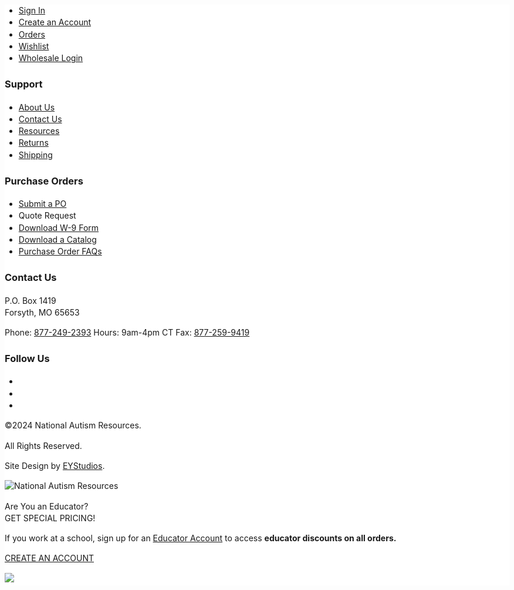 * [Sign In](https://nationalautismresources.com/login.php)
* [Create an Account](https://nationalautismresources.com/login.php?action=create_account)
* [Orders](https://nationalautismresources.com/account.php?action=order_status)
* [Wishlist](https://nationalautismresources.com/wishlist.php)
* [Wholesale Login](https://nationalautismresources.com/b2b-log-in/)

### Support

* [About Us](https://nationalautismresources.com/about-us/)
* [Contact Us](https://nationalautismresources.com/contact-us/)
* [Resources](https://nationalautismresources.com/resources/)
* [Returns](https://nationalautismresources.com/returns-policy/)
* [Shipping](https://nationalautismresources.com/shipping/)

### Purchase Orders

* [Submit a PO](https://nationalautismresources.com/purchase-orders/)
* Quote Request
* [Download W-9 Form](https://nationalautismresources.com/content/W-9_2023_NARLLC.pdf)
* [Download a Catalog](https://store-wkp9y2ej.mybigcommerce.com/content/2023NARCatalog.pdf)
* [Purchase Order FAQs](https://nationalautismresources.com/purchase-orders/)

### Contact Us

P.O. Box 1419  
Forsyth, MO 65653

Phone: [877-249-2393](tel:8772492393) Hours: 9am-4pm CT Fax: [877-259-9419](tel:8772599419)

### Follow Us

* [](https://www.facebook.com/NationalAutismResources/)
* [](https://www.instagram.com/nationalautismresources/)
* [](https://twitter.com/autismresource)

©2024 National Autism Resources.

All Rights Reserved.

Site Design by [EYStudios](https://eystudios.com/).

![National Autism Resources](https://cdn11.bigcommerce.com/s-sre5ychh65/images/stencil/original/image-manager/educator-popup-figure.png)

Are You an Educator?  
GET SPECIAL PRICING!

If you work at a school, sign up for an [Educator Account](https://nationalautismresources.com/b2b-log-in/) to access **educator discounts on all orders.**

[CREATE AN ACCOUNT](https://nationalautismresources.com/login.php?action=create_account&show_tpa)

![](https://ct.pinterest.com/v3/?tid=2614336659559&noscript=1)